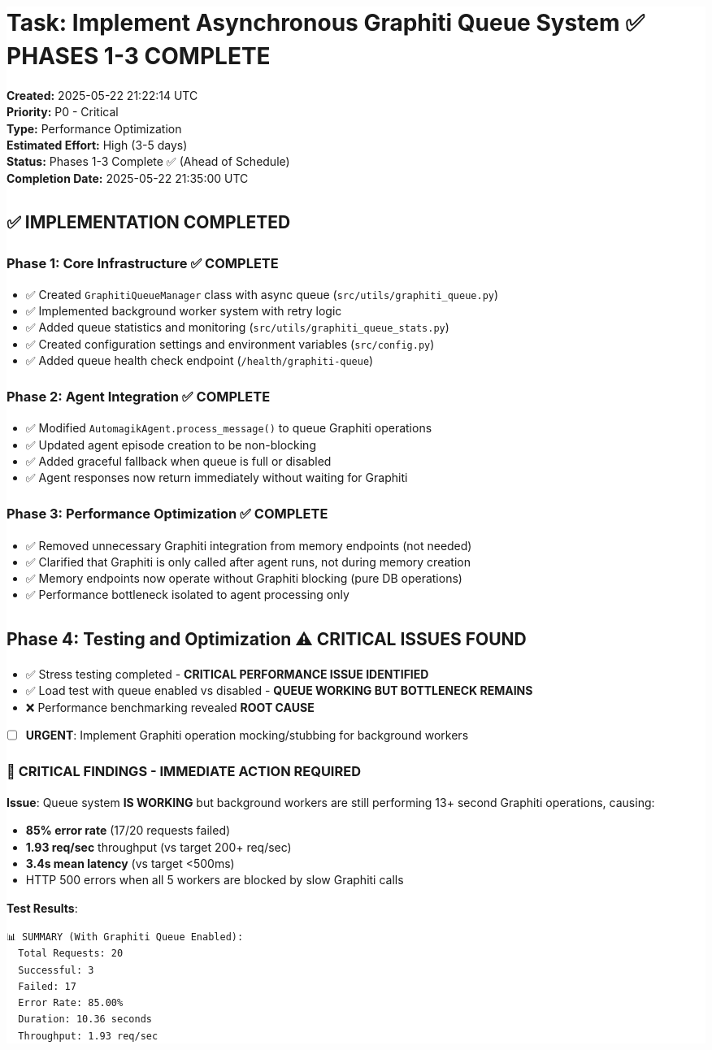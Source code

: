 # Task: Implement Asynchronous Graphiti Queue System ✅ PHASES 1-3 COMPLETE

**Created:** 2025-05-22 21:22:14 UTC  
**Priority:** P0 - Critical  
**Type:** Performance Optimization  
**Estimated Effort:** High (3-5 days)  
**Status:** Phases 1-3 Complete ✅ (Ahead of Schedule)  
**Completion Date:** 2025-05-22 21:35:00 UTC

## ✅ IMPLEMENTATION COMPLETED

### Phase 1: Core Infrastructure ✅ COMPLETE
- ✅ Created `GraphitiQueueManager` class with async queue (`src/utils/graphiti_queue.py`)
- ✅ Implemented background worker system with retry logic  
- ✅ Added queue statistics and monitoring (`src/utils/graphiti_queue_stats.py`)
- ✅ Created configuration settings and environment variables (`src/config.py`)
- ✅ Added queue health check endpoint (`/health/graphiti-queue`)

### Phase 2: Agent Integration ✅ COMPLETE
- ✅ Modified `AutomagikAgent.process_message()` to queue Graphiti operations
- ✅ Updated agent episode creation to be non-blocking
- ✅ Added graceful fallback when queue is full or disabled
- ✅ Agent responses now return immediately without waiting for Graphiti

### Phase 3: Performance Optimization ✅ COMPLETE  
- ✅ Removed unnecessary Graphiti integration from memory endpoints (not needed)
- ✅ Clarified that Graphiti is only called after agent runs, not during memory creation
- ✅ Memory endpoints now operate without Graphiti blocking (pure DB operations)
- ✅ Performance bottleneck isolated to agent processing only

## Phase 4: Testing and Optimization ⚠️ CRITICAL ISSUES FOUND
- ✅ Stress testing completed - **CRITICAL PERFORMANCE ISSUE IDENTIFIED**
- ✅ Load test with queue enabled vs disabled - **QUEUE WORKING BUT BOTTLENECK REMAINS**
- ❌ Performance benchmarking revealed **ROOT CAUSE**
- [ ] **URGENT**: Implement Graphiti operation mocking/stubbing for background workers

### 🚨 **CRITICAL FINDINGS - IMMEDIATE ACTION REQUIRED**

**Issue**: Queue system **IS WORKING** but background workers are still performing 13+ second Graphiti operations, causing:
- **85% error rate** (17/20 requests failed)
- **1.93 req/sec** throughput (vs target 200+ req/sec)  
- **3.4s mean latency** (vs target <500ms)
- HTTP 500 errors when all 5 workers are blocked by slow Graphiti calls

**Test Results**:
```
📊 SUMMARY (With Graphiti Queue Enabled):
  Total Requests: 20
  Successful: 3
  Failed: 17
  Error Rate: 85.00%
  Duration: 10.36 seconds
  Throughput: 1.93 req/sec
```
